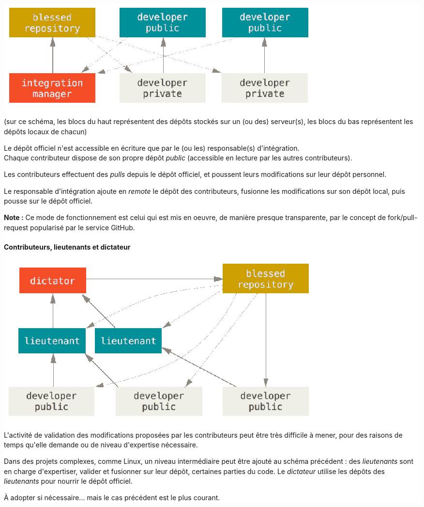![integration manager](../imgs/integration-manager.png)

(sur ce schéma, les blocs du haut représentent des dépôts stockés sur un (ou des) serveur(s), les blocs du bas représentent les dépôts locaux de chacun)

Le dépôt officiel n'est accessible en écriture que par le (ou les) responsable(s) d'intégration.  
Chaque contributeur dispose de son propre dépôt _public_ (accessible en lecture par les autres contributeurs).

Les contributeurs effectuent des _pulls_ depuis le dépôt officiel, et poussent leurs modifications sur leur dépôt personnel.

Le responsable d'intégration ajoute en _remote_ le dépôt des contributeurs, fusionne les modifications sur son dépôt local, puis pousse sur le dépôt officiel.

**Note :** Ce mode de fonctionnement est celui qui est mis en oeuvre, de manière presque transparente, par le concept de fork/pull-request popularisé par le service GitHub.

#### Contributeurs, lieutenants et dictateur

![benevolent dictator](../imgs/benevolent-dictator.png)

L'activité de validation des modifications proposées par les contributeurs peut être très difficile à mener, pour des raisons de temps qu'elle demande ou de niveau d'expertise nécessaire.

Dans des projets complexes, comme Linux, un niveau intermédiaire peut être ajouté au schéma précédent : des _lieutenants_ sont en charge d'expertiser, valider et fusionner sur leur dépôt, certaines parties du code. Le _dictateur_ utilise les dépôts des _lieutenants_ pour nourrir le dépôt officiel.

À adopter si nécessaire... mais le cas précédent est le plus courant.